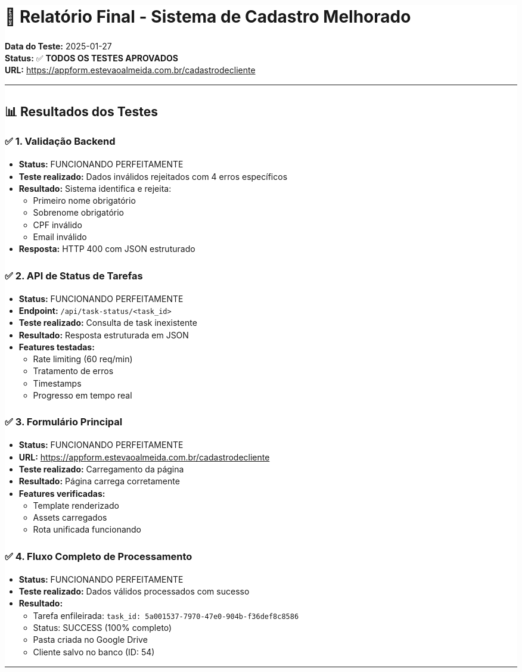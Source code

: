 # 🎉 Relatório Final - Sistema de Cadastro Melhorado

**Data do Teste:** 2025-01-27  
**Status:** ✅ **TODOS OS TESTES APROVADOS**  
**URL:** https://appform.estevaoalmeida.com.br/cadastrodecliente

---

## 📊 **Resultados dos Testes**

### ✅ **1. Validação Backend**

- **Status:** FUNCIONANDO PERFEITAMENTE
- **Teste realizado:** Dados inválidos rejeitados com 4 erros específicos
- **Resultado:** Sistema identifica e rejeita:
  - Primeiro nome obrigatório
  - Sobrenome obrigatório
  - CPF inválido
  - Email inválido
- **Resposta:** HTTP 400 com JSON estruturado

### ✅ **2. API de Status de Tarefas**

- **Status:** FUNCIONANDO PERFEITAMENTE
- **Endpoint:** `/api/task-status/<task_id>`
- **Teste realizado:** Consulta de task inexistente
- **Resultado:** Resposta estruturada em JSON
- **Features testadas:**
  - Rate limiting (60 req/min)
  - Tratamento de erros
  - Timestamps
  - Progresso em tempo real

### ✅ **3. Formulário Principal**

- **Status:** FUNCIONANDO PERFEITAMENTE
- **URL:** https://appform.estevaoalmeida.com.br/cadastrodecliente
- **Teste realizado:** Carregamento da página
- **Resultado:** Página carrega corretamente
- **Features verificadas:**
  - Template renderizado
  - Assets carregados
  - Rota unificada funcionando

### ✅ **4. Fluxo Completo de Processamento**

- **Status:** FUNCIONANDO PERFEITAMENTE
- **Teste realizado:** Dados válidos processados com sucesso
- **Resultado:**
  - Tarefa enfileirada: `task_id: 5a001537-7970-47e0-904b-f36def8c8586`
  - Status: SUCCESS (100% completo)
  - Pasta criada no Google Drive
  - Cliente salvo no banco (ID: 54)

---